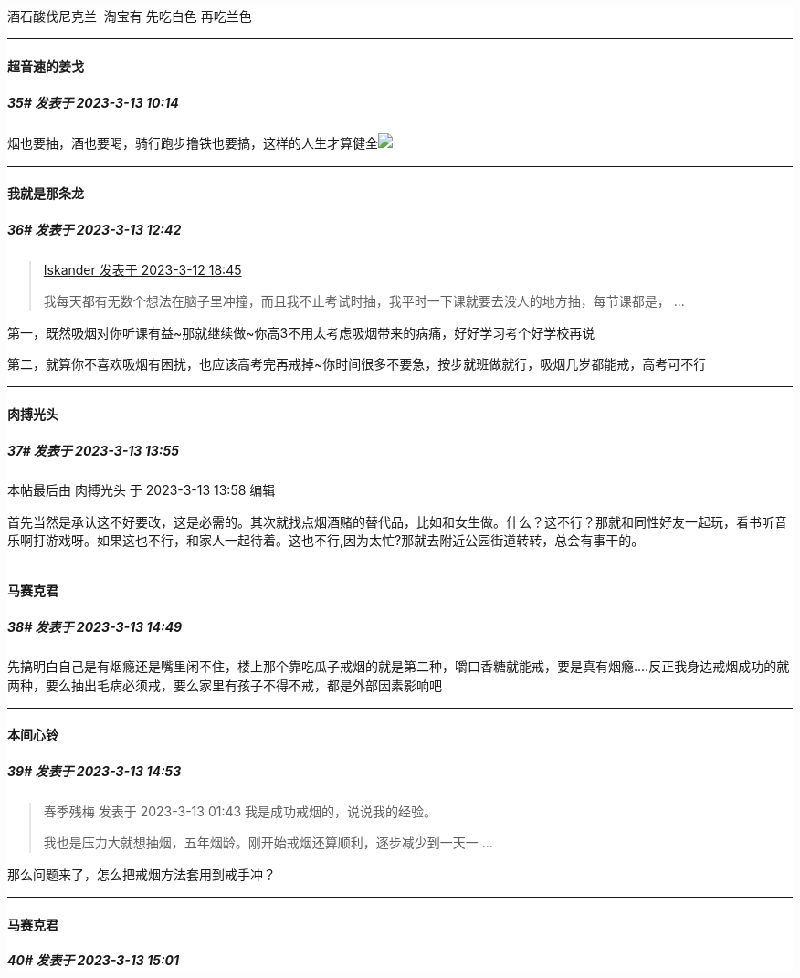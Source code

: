 酒石酸伐尼克兰  淘宝有 先吃白色 再吃兰色 

*****

####  超音速的姜戈  
##### 35#       发表于 2023-3-13 10:14

烟也要抽，酒也要喝，骑行跑步撸铁也要搞，这样的人生才算健全<img src="https://static.saraba1st.com/image/smiley/face2017/002.png" referrerpolicy="no-referrer">

*****

####  我就是那条龙  
##### 36#       发表于 2023-3-13 12:42

<blockquote><a href="httphttps://bbs.saraba1st.com/2b/forum.php?mod=redirect&amp;goto=findpost&amp;pid=60060570&amp;ptid=2123698" target="_blank">Iskander 发表于 2023-3-12 18:45</a>

我每天都有无数个想法在脑子里冲撞，而且我不止考试时抽，我平时一下课就要去没人的地方抽，每节课都是， ...</blockquote>
第一，既然吸烟对你听课有益~那就继续做~你高3不用太考虑吸烟带来的病痛，好好学习考个好学校再说

第二，就算你不喜欢吸烟有困扰，也应该高考完再戒掉~你时间很多不要急，按步就班做就行，吸烟几岁都能戒，高考可不行

*****

####  肉搏光头  
##### 37#       发表于 2023-3-13 13:55

 本帖最后由 肉搏光头 于 2023-3-13 13:58 编辑 

首先当然是承认这不好要改，这是必需的。其次就找点烟酒赌的替代品，比如和女生做。什么？这不行？那就和同性好友一起玩，看书听音乐啊打游戏呀。如果这也不行，和家人一起待着。这也不行,因为太忙?那就去附近公园街道转转，总会有事干的。

*****

####  马赛克君  
##### 38#       发表于 2023-3-13 14:49

先搞明白自己是有烟瘾还是嘴里闲不住，楼上那个靠吃瓜子戒烟的就是第二种，嚼口香糖就能戒，要是真有烟瘾....反正我身边戒烟成功的就两种，要么抽出毛病必须戒，要么家里有孩子不得不戒，都是外部因素影响吧

*****

####  本间心铃  
##### 39#       发表于 2023-3-13 14:53

<blockquote>春季残梅 发表于 2023-3-13 01:43
我是成功戒烟的，说说我的经验。

我也是压力大就想抽烟，五年烟龄。刚开始戒烟还算顺利，逐步减少到一天一 ...</blockquote>
那么问题来了，怎么把戒烟方法套用到戒手冲？

*****

####  马赛克君  
##### 40#       发表于 2023-3-13 15:01
